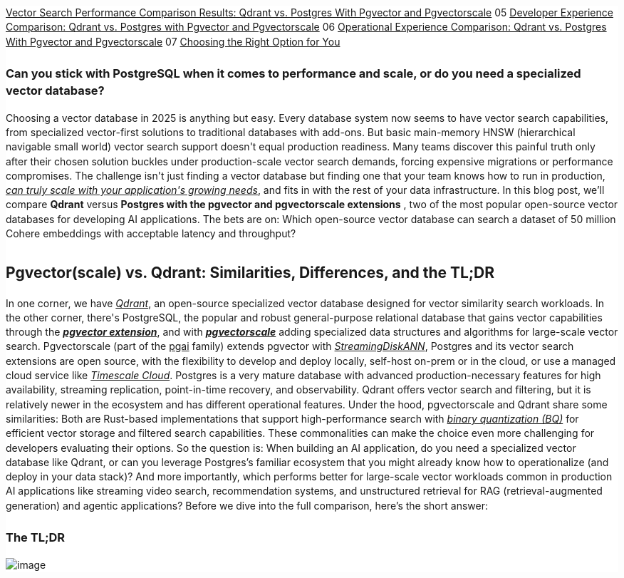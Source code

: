 [Vector Search Performance Comparison Results: Qdrant vs. Postgres With Pgvector and Pgvectorscale](https://www.tigerdata.com/blog/pgvector-vs-qdrant#vector-search-performance-comparison-results-qdrant-vs-postgres-with-pgvector-and-pgvectorscale)
05
[Developer Experience Comparison: Qdrant vs. Postgres with Pgvector and Pgvectorscale](https://www.tigerdata.com/blog/pgvector-vs-qdrant#developer-experience-comparison-qdrant-vs-postgres-with-pgvector-and-pgvectorscale)
06
[Operational Experience Comparison: Qdrant vs. Postgres With Pgvector and Pgvectorscale](https://www.tigerdata.com/blog/pgvector-vs-qdrant#operational-experience-comparison-qdrant-vs-postgres-with-pgvector-and-pgvectorscale)
07
[Choosing the Right Option for You](https://www.tigerdata.com/blog/pgvector-vs-qdrant#choosing-the-right-option-for-you)
### Can you stick with PostgreSQL when it comes to performance and scale, or do you need a specialized vector database?
Choosing a vector database in 2025 is anything but easy. Every database system now seems to have vector search capabilities, from specialized vector-first solutions to traditional databases with add-ons. But basic main-memory HNSW (hierarchical navigable small world) vector search support doesn't equal production readiness. Many teams discover this painful truth only after their chosen solution buckles under production-scale vector search demands, forcing expensive migrations or performance compromises.
The challenge isn't just finding a vector database but finding one that your team knows how to run in production, [_can truly scale with your application's growing needs_](https://www.timescale.com/blog/pgvector-is-now-as-fast-as-pinecone-at-75-less-cost), and fits in with the rest of your data infrastructure. In this blog post, we’ll compare **Qdrant** versus **Postgres with the pgvector and pgvectorscale extensions** , two of the most popular open-source vector databases for developing AI applications. The bets are on: Which open-source vector database can search a dataset of 50 million Cohere embeddings with acceptable latency and throughput?
## Pgvector(scale) vs. Qdrant: Similarities, Differences, and the TL;DR
In one corner, we have [_Qdrant_](https://github.com/qdrant/qdrant), an open-source specialized vector database designed for vector similarity search workloads. In the other corner, there's PostgreSQL, the popular and robust general-purpose relational database that gains vector capabilities through the [**_pgvector extension_**](https://github.com/pgvector/pgvector), and with [**_pgvectorscale_**](https://github.com/timescale/pgvectorscale) adding specialized data structures and algorithms for large-scale vector search. Pgvectorscale (part of the [pgai](https://github.com/timescale/pgai) family) extends pgvector with [_StreamingDiskANN_](https://arxiv.org/abs/2105.09613),
Postgres and its vector search extensions are open source, with the flexibility to develop and deploy locally, self-host on-prem or in the cloud, or use a managed cloud service like [_Timescale Cloud_](https://aws.amazon.com/marketplace/pp/prodview-iestawpo5ihca). Postgres is a very mature database with advanced production-necessary features for high availability, streaming replication, point-in-time recovery, and observability. Qdrant offers vector search and filtering, but it is relatively newer in the ecosystem and has different operational features.
Under the hood, pgvectorscale and Qdrant share some similarities: Both are Rust-based implementations that support high-performance search with [_binary quantization (BQ)_](https://www.timescale.com/blog/how-we-made-postgresql-as-fast-as-pinecone-for-vector-data) for efficient vector storage and filtered search capabilities. These commonalities can make the choice even more challenging for developers evaluating their options.
So the question is: When building an AI application, do you need a specialized vector database like Qdrant, or can you leverage Postgres’s familiar ecosystem that you might already know how to operationalize (and deploy in your data stack)? And more importantly, which performs better for large-scale vector workloads common in production AI applications like streaming video search, recommendation systems, and unstructured retrieval for RAG (retrieval-augmented generation) and agentic applications?
Before we dive into the full comparison, here’s the short answer:
### The TL;DR
![image](https://www.tigerdata.com/_next/image?url=https%3A%2F%2Ftimescale.ghost.io%2Fblog%2Fcontent%2Fimages%2F2025%2F04%2FPgvector-vs-Qdrant_summary-graph.png&w=3840&q=100)